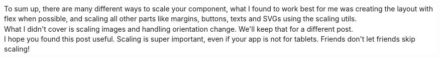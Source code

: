 
To sum up, there are many different ways to scale your component,
what I found to work best for me was creating the layout with flex when possible, and scaling all other
parts like margins, buttons, texts and SVGs using the scaling utils.<br/>
What I didn't cover is scaling images and handling orientation change. We'll keep that for a different post.
<br/>I hope you found this post useful. Scaling is super important, even if your app is not for tablets. Friends don't let friends skip scaling!
